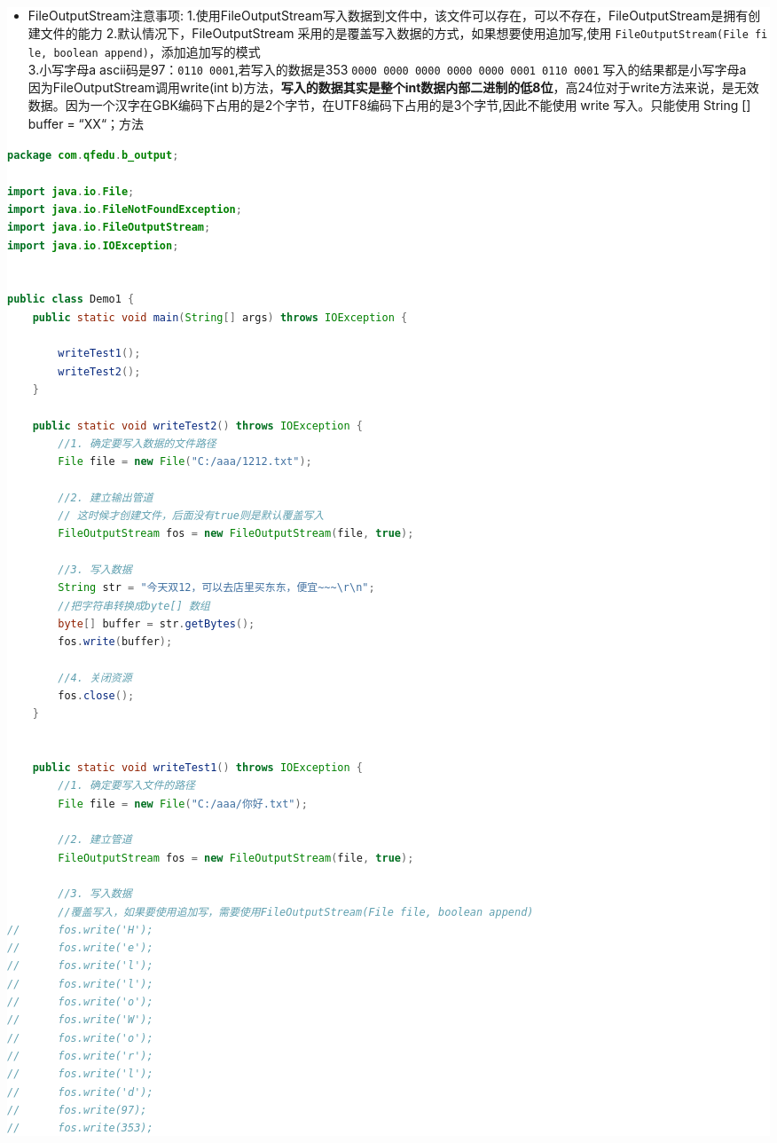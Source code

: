- FileOutputStream注意事项:	
  	1.使用FileOutputStream写入数据到文件中，该文件可以存在，可以不存在，FileOutputStream是拥有创建文件的能力
  	2.默认情况下，FileOutputStream 采用的是覆盖写入数据的方式，如果想要使用追加写,使用 `FileOutputStream(File file, boolean append)`，添加追加写的模式	
  	3.小写字母a ascii码是97：`0110 0001`,若写入的数据是353
  `0000 0000 0000 0000 0000 0001 0110 0001` 写入的结果都是小写字母a  			
  	因为FileOutputStream调用write(int b)方法，**写入的数据其实是整个int数据内部二进制的低8位**，高24位对于write方法来说，是无效数据。因为一个汉字在GBK编码下占用的是2个字节，在UTF8编码下占用的是3个字节,因此不能使用 write 写入。只能使用 String [] buffer = “XX“；方法
```java
package com.qfedu.b_output;

import java.io.File;
import java.io.FileNotFoundException;
import java.io.FileOutputStream;
import java.io.IOException;


public class Demo1 {
	public static void main(String[] args) throws IOException {
		
		writeTest1();
		writeTest2();
	}
	
	public static void writeTest2() throws IOException {
		//1. 确定要写入数据的文件路径
		File file = new File("C:/aaa/1212.txt");
		
		//2. 建立输出管道
        // 这时候才创建文件，后面没有true则是默认覆盖写入
		FileOutputStream fos = new FileOutputStream(file, true); 
		
		//3. 写入数据
		String str = "今天双12，可以去店里买东东，便宜~~~\r\n";
		//把字符串转换成byte[] 数组
		byte[] buffer = str.getBytes();
		fos.write(buffer);
		
		//4. 关闭资源
		fos.close();
	}
	
	
	public static void writeTest1() throws IOException {
		//1. 确定要写入文件的路径
		File file = new File("C:/aaa/你好.txt");
		
		//2. 建立管道
		FileOutputStream fos = new FileOutputStream(file, true);
		
		//3. 写入数据
		//覆盖写入，如果要使用追加写，需要使用FileOutputStream(File file, boolean append)
//		fos.write('H');
//		fos.write('e');
//		fos.write('l');
//		fos.write('l');
//		fos.write('o');
//		fos.write('W');
//		fos.write('o');
//		fos.write('r');
//		fos.write('l');
//		fos.write('d');
//      fos.write(97);
//      fos.write(353);
```